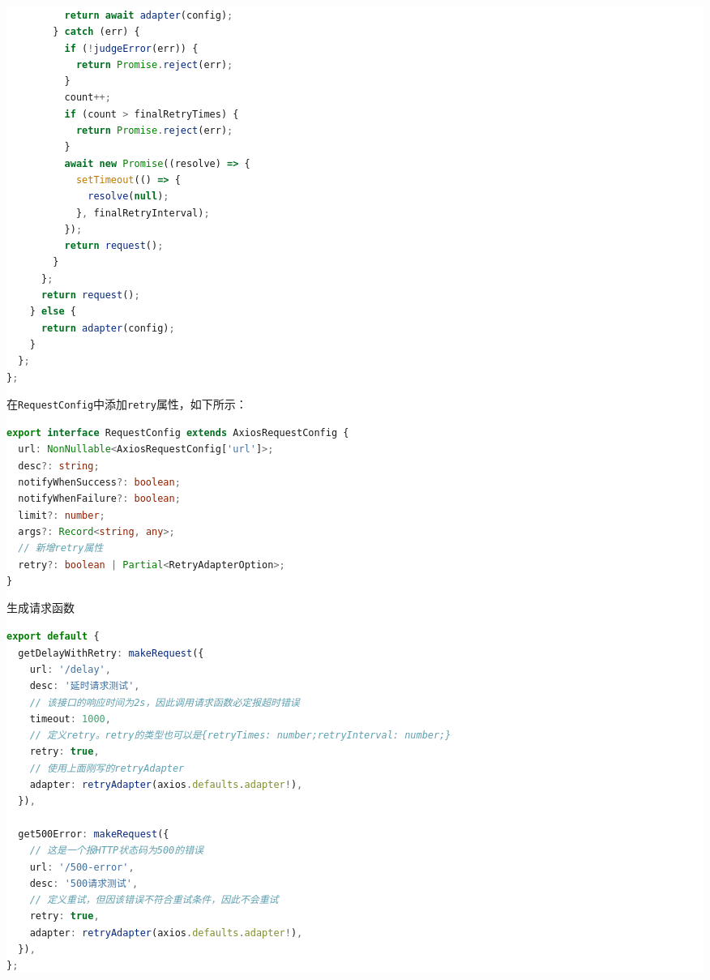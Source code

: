 ```ts | pure
          return await adapter(config);
        } catch (err) {
          if (!judgeError(err)) {
            return Promise.reject(err);
          }
          count++;
          if (count > finalRetryTimes) {
            return Promise.reject(err);
          }
          await new Promise((resolve) => {
            setTimeout(() => {
              resolve(null);
            }, finalRetryInterval);
          });
          return request();
        }
      };
      return request();
    } else {
      return adapter(config);
    }
  };
};
```

在`RequestConfig`中添加`retry`属性，如下所示：

```ts | pure
export interface RequestConfig extends AxiosRequestConfig {
  url: NonNullable<AxiosRequestConfig['url']>;
  desc?: string;
  notifyWhenSuccess?: boolean;
  notifyWhenFailure?: boolean;
  limit?: number;
  args?: Record<string, any>;
  // 新增retry属性
  retry?: boolean | Partial<RetryAdapterOption>;
}
```

生成请求函数

```ts | pure
export default {
  getDelayWithRetry: makeRequest({
    url: '/delay',
    desc: '延时请求测试',
    // 该接口的响应时间为2s，因此调用请求函数必定报超时错误
    timeout: 1000,
    // 定义retry。retry的类型也可以是{retryTimes: number;retryInterval: number;}
    retry: true,
    // 使用上面刚写的retryAdapter
    adapter: retryAdapter(axios.defaults.adapter!),
  }),

  get500Error: makeRequest({
    // 这是一个报HTTP状态码为500的错误
    url: '/500-error',
    desc: '500请求测试',
    // 定义重试，但因该错误不符合重试条件，因此不会重试
    retry: true,
    adapter: retryAdapter(axios.defaults.adapter!),
  }),
};
```

